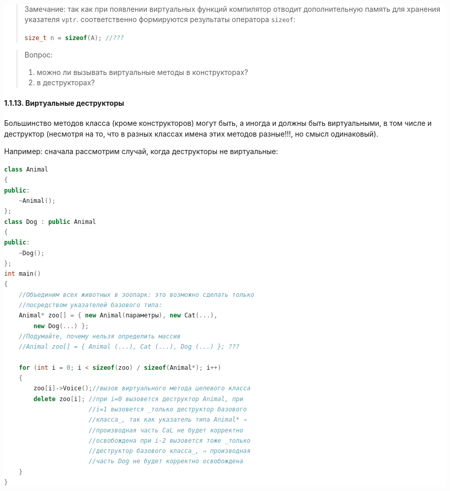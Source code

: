 > Замечание: так как при появлении виртуальных функций компилятор
> отводит дополнительную память для хранения указателя `vptr`.
> соответственно формируются результаты оператора `sizeof`:
> 
> ```cpp
> size_t n = sizeof(A); //???
> ```

> Вопрос:
> 
> 1. можно ли вызывать виртуальные методы в конструкторах?
> 2. в деструкторах?

#### 1.1.13. Виртуальные деструкторы

Большинство методов класса (кроме конструкторов) могут быть, а иногда
и должны быть виртуальными, в том числе и деструктор (несмотря на то,
что в разных классах имена этих методов разные!!!, но смысл
одинаковый).

Например: сначала рассмотрим случай, когда деструкторы не виртуальные:

```cpp
class Animal
{
public:
    ~Animal();
};
class Dog : public Animal
{
public:
    ~Dog();
};
int main()
{
    //Объединим всех животных в зоопарк: это возможно сделать только
    //посредством указателей базового типа:
    Animal* zoo[] = { new Animal(параметры), new Cat(...),
        new Dog(...) };
    //Подумайте, почему нельзя определить массив
    //Animal zoo[] = { Animal (...), Cat (...), Dog (...) }; ???

    for (int i = 0; i < sizeof(zoo) / sizeof(Animal*); i++)
    {
        zoo[i]->Voice();//вызов виртуального метода целевого класса
        delete zoo[i]; //при i=0 вызовется деструктор Animal, при
                       //i=1 вызовется _только деструктор базового
                       //класса_, так как указатель типа Animal* ⇒
                       //производная часть CaL не будет корректно
                       //освобождена при i-2 вызовется тоже _только
                       //деструктор базового класса_, ⇒ производная
                       //часть Dog не будет корректно освобождена
    }
}
```
